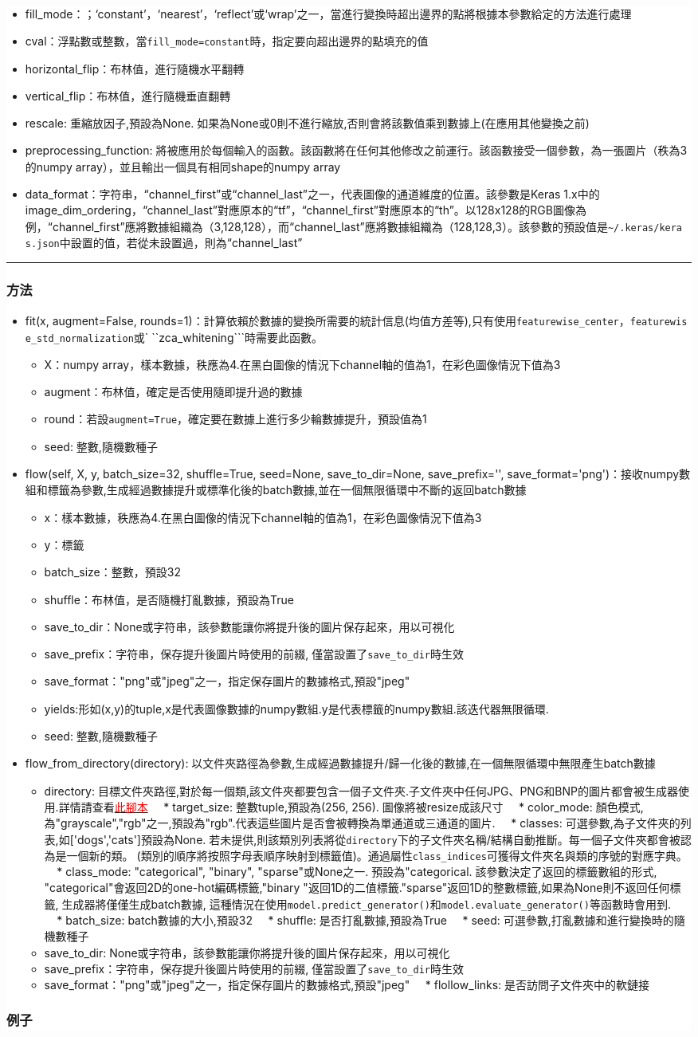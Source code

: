 * fill_mode：；‘constant’，‘nearest’，‘reflect’或‘wrap’之一，當進行變換時超出邊界的點將根據本參數給定的方法進行處理

* cval：浮點數或整數，當```fill_mode=constant```時，指定要向超出邊界的點填充的值

* horizo​​ntal_flip：布林值，進行隨機水平翻轉

* vertical_flip：布林值，進行隨機垂直翻轉

* rescale: 重縮放因子,預設為None. 如果為None或0則不進行縮放,否則會將該數值乘到數據上(在應用其他變換之前)
* preprocessing_function: 將被應用於每個輸入的函數。該函數將在任何其他修改之前運行。該函數接受一個參數，為一張圖片（秩為3的numpy array），並且輸出一個具有相同shape的numpy array

* data_format：字符串，“channel_first”或“channel_last”之一，代表圖像的通道維度的位置。該參數是Keras 1.x中的image_dim_ordering，“channel_last”對應原本的“tf”，“channel_first”對應原本的“th”。以128x128的RGB圖像為例，“channel_first”應將數據組織為（3,128,128），而“channel_last”應將數據組織為（128,128,3）。該參數的預設值是```~/.keras/keras.json```中設置的值，若從未設置過，則為“channel_last”

***

### 方法

* fit(x, augment=False, rounds=1)：計算依賴於數據的變換所需要的統計信息(均值方差等),只有使用```featurewise_center```，```featurewise_std_normalization```或` ``zca_whitening```時需要此函數。

    * X：numpy array，樣本數據，秩應為4.在黑白圖像的情況下channel軸的值為1，在彩色圖像情況下值為3

    * augment：布林值，確定是否使用隨即提升過的數據

    * round：若設```augment=True```，確定要在數據上進行多少輪數據提升，預設值為1

    * seed: 整數,隨機數種子

* flow(self, X, y, batch_size=32, shuffle=True, seed=None, save_to_dir=None, save_prefix='', save_format='png')：接收numpy數組和標籤為參數,生成經過數據提升或標準化後的batch數據,並在一個無限循環中不斷的返回batch數據

    * x：樣本數據，秩應為4.在黑白圖像的情況下channel軸的值為1，在彩色圖像情況下值為3

    * y：標籤

    * batch_size：整數，預設32

    * shuffle：布林值，是否隨機打亂數據，預設為True

    * save_to_dir：None或字符串，該參數能讓你將提升後的圖片保存起來，用以可視化

    * save_prefix：字符串，保存提升後圖片時使用的前綴, 僅當設置了```save_to_dir```時生效

    * save_format："png"或"jpeg"之一，指定保存圖片的數據格式,預設"jpeg"

    * yields:形如(x,y)的tuple,x是代表圖像數據的numpy數組.y是代表標籤的numpy數組.該迭代器無限循環.

    * seed: 整數,隨機數種子

* flow_from_directory(directory): 以文件夾路徑為參數,生成經過數據提升/歸一化後的數據,在一個無限循環中無限產生batch數據

    * directory: 目標文件夾路徑,對於每一個類,該文件夾都要包含一個子文件夾.子文件夾中任何JPG、PNG和BNP的圖片都會被生成器使用.詳情請查看[<font color= '#FF0000'>此腳本</font>](https://gist.github.com/fchollet/0830affa1f7f19fd47b06d4cf89ed44d)
    * target_size: 整數tuple,預設為(256, 256). 圖像將被resize成該尺寸
    * color_mode: 顏色模式,為"grayscale","rgb"之一,預設為"rgb".代表這些圖片是否會被轉換為單通道或三通道的圖片.
    * classes: 可選參數,為子文件夾的列表,如['dogs','cats']預設為None. 若未提供,則該類別列表將從`directory`下的子文件夾名稱/結構自動推斷。每一個子文件夾都會被認為是一個新的類。 (類別的順序將按照字母表順序映射到標籤值)。通過屬性`class_indices`可獲得文件夾名與類的序號的對應字典。
    * class_mode: "categorical", "binary", "sparse"或None之一. 預設為"categorical. 該參數決定了返回的標籤數組的形式, "categorical"會返回2D的one-hot編碼標籤,"binary "返回1D的二值標籤."sparse"返回1D的整數標籤,如果為None則不返回任何標籤, 生成器將僅僅生成batch數據, 這種情況在使用```model.predict_generator()```和```model.evaluate_generator()```等函數時會用到.
    * batch_size: batch數據的大小,預設32
    * shuffle: 是否打亂數據,預設為True
    * seed: 可選參數,打亂數據和進行變換時的隨機數種子
    * save_to_dir: None或字符串，該參數能讓你將提升後的圖片保存起來，用以可視化
    * save_prefix：字符串，保存提升後圖片時使用的前綴, 僅當設置了```save_to_dir```時生效
    * save_format："png"或"jpeg"之一，指定保存圖片的數據格式,預設"jpeg"
    * flollow_links: 是否訪問子文件夾中的軟鏈接
### 例子
